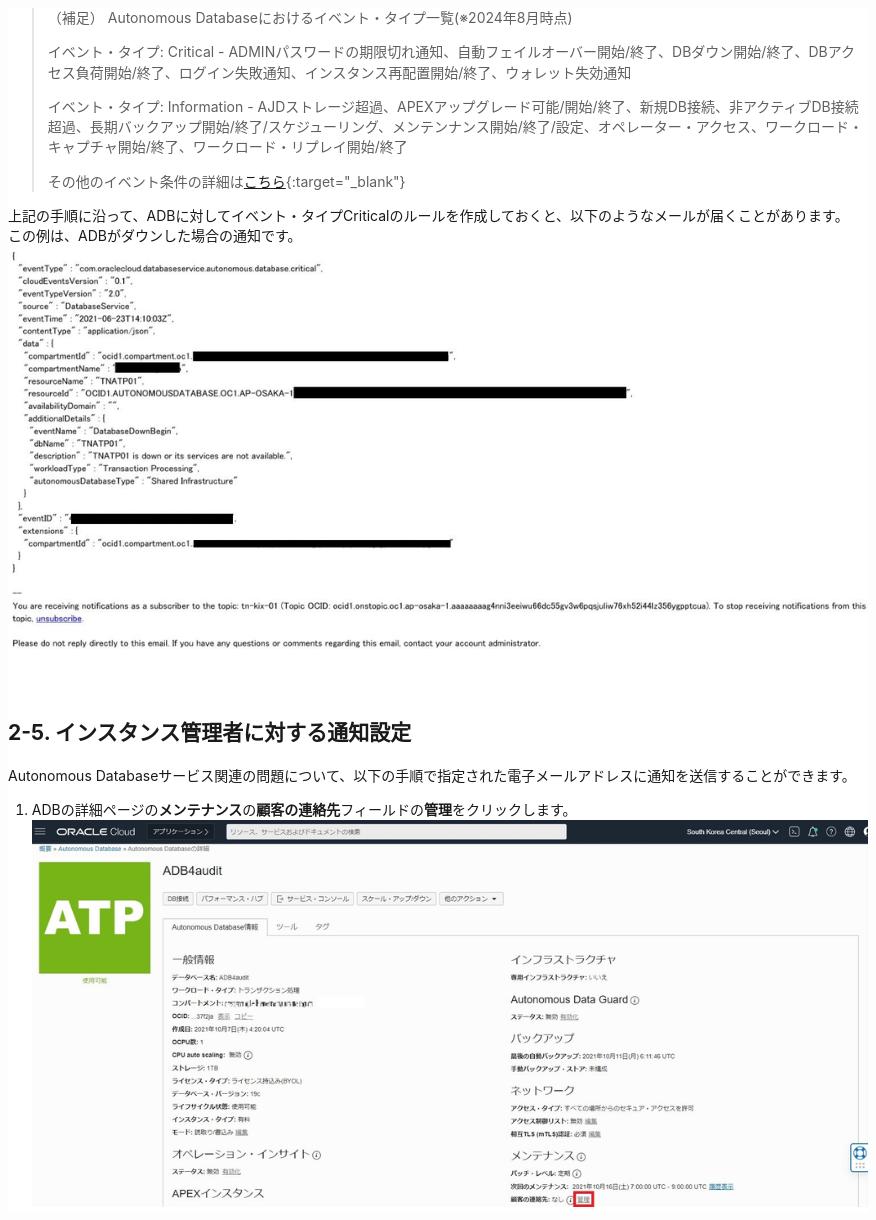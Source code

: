 > （補足）
> Autonomous Databaseにおけるイベント・タイプ一覧(※2024年8月時点)
> 
> イベント・タイプ: Critical - ADMINパスワードの期限切れ通知、自動フェイルオーバー開始/終了、DBダウン開始/終了、DBアクセス負荷開始/終了、ログイン失敗通知、インスタンス再配置開始/終了、ウォレット失効通知
> 
> イベント・タイプ: Information - AJDストレージ超過、APEXアップグレード可能/開始/終了、新規DB接続、非アクティブDB接続超過、長期バックアップ開始/終了/スケジューリング、メンテンナンス開始/終了/設定、オペレーター・アクセス、ワークロード・キャプチャ開始/終了、ワークロード・リプレイ開始/終了
> 
> その他のイベント条件の詳細は[こちら](https://docs.oracle.com/en/cloud/paas/autonomous-database/serverless/adbsb/autonomous-database-events.html#GUID-8DBAD1C3-55BE-49F8-AB43-AB3EA708AF03){:target="_blank"}

上記の手順に沿って、ADBに対してイベント・タイプCriticalのルールを作成しておくと、以下のようなメールが届くことがあります。  
この例は、ADBがダウンした場合の通知です。
![critical_mailイメージ](critical_mail.png)

<br>

## 2-5. インスタンス管理者に対する通知設定
Autonomous Databaseサービス関連の問題について、以下の手順で指定された電子メールアドレスに通知を送信することができます。

1. ADBの詳細ページの**メンテナンス**の**顧客の連絡先**フィールドの**管理**をクリックします。
![メンテナンス通知設定1イメージ](maintenance_config1.png)
